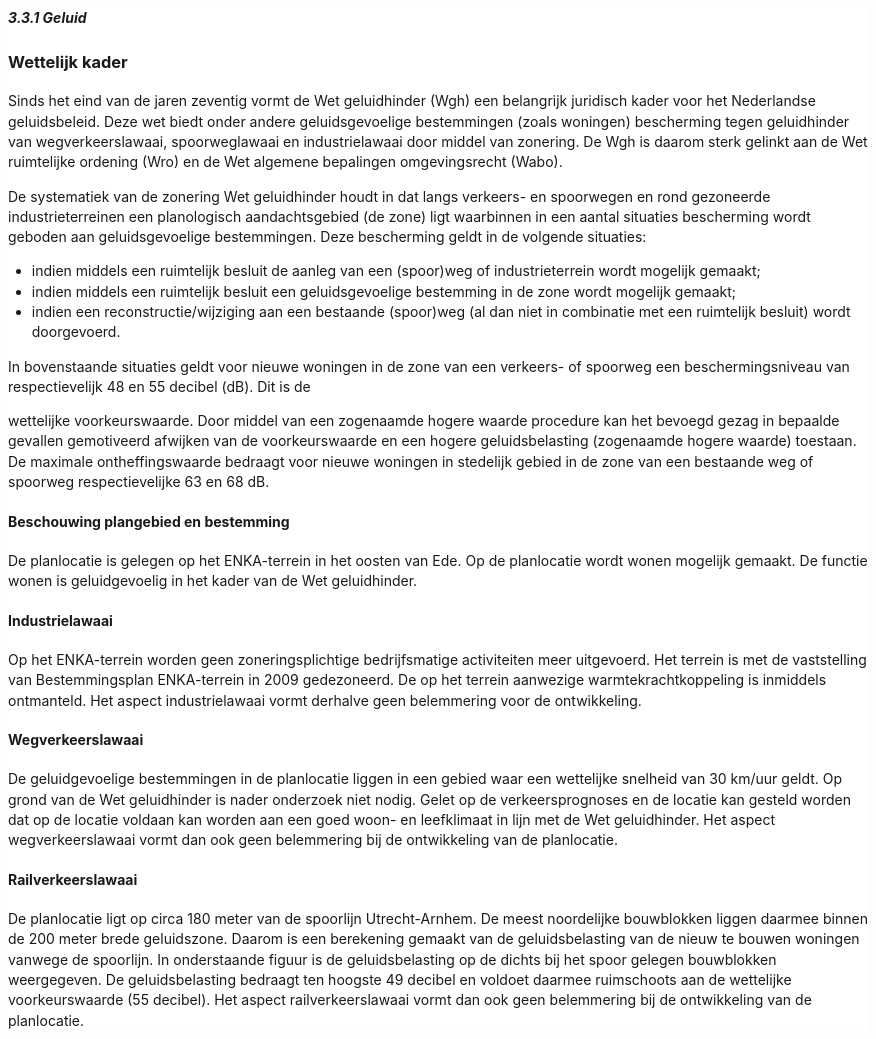 #### <span id="page-7-2"></span>*3.3.1 Geluid*

### **Wettelijk kader**

Sinds het eind van de jaren zeventig vormt de Wet geluidhinder (Wgh) een belangrijk juridisch kader voor het Nederlandse geluidsbeleid. Deze wet biedt onder andere geluidsgevoelige bestemmingen (zoals woningen) bescherming tegen geluidhinder van wegverkeerslawaai, spoorweglawaai en industrielawaai door middel van zonering. De Wgh is daarom sterk gelinkt aan de Wet ruimtelijke ordening (Wro) en de Wet algemene bepalingen omgevingsrecht (Wabo).

De systematiek van de zonering Wet geluidhinder houdt in dat langs verkeers- en spoorwegen en rond gezoneerde industrieterreinen een planologisch aandachtsgebied (de zone) ligt waarbinnen in een aantal situaties bescherming wordt geboden aan geluidsgevoelige bestemmingen. Deze bescherming geldt in de volgende situaties:

- indien middels een ruimtelijk besluit de aanleg van een (spoor)weg of industrieterrein wordt mogelijk gemaakt;
- indien middels een ruimtelijk besluit een geluidsgevoelige bestemming in de zone wordt mogelijk gemaakt;
- indien een reconstructie/wijziging aan een bestaande (spoor)weg (al dan niet in combinatie met een ruimtelijk besluit) wordt doorgevoerd.

In bovenstaande situaties geldt voor nieuwe woningen in de zone van een verkeers- of spoorweg een beschermingsniveau van respectievelijk 48 en 55 decibel (dB). Dit is de

wettelijke voorkeurswaarde. Door middel van een zogenaamde hogere waarde procedure kan het bevoegd gezag in bepaalde gevallen gemotiveerd afwijken van de voorkeurswaarde en een hogere geluidsbelasting (zogenaamde hogere waarde) toestaan. De maximale ontheffingswaarde bedraagt voor nieuwe woningen in stedelijk gebied in de zone van een bestaande weg of spoorweg respectievelijke 63 en 68 dB.

#### **Beschouwing plangebied en bestemming**

De planlocatie is gelegen op het ENKA-terrein in het oosten van Ede. Op de planlocatie wordt wonen mogelijk gemaakt. De functie wonen is geluidgevoelig in het kader van de Wet geluidhinder.

#### **Industrielawaai**

Op het ENKA-terrein worden geen zoneringsplichtige bedrijfsmatige activiteiten meer uitgevoerd. Het terrein is met de vaststelling van Bestemmingsplan ENKA-terrein in 2009 gedezoneerd. De op het terrein aanwezige warmtekrachtkoppeling is inmiddels ontmanteld. Het aspect industrielawaai vormt derhalve geen belemmering voor de ontwikkeling.

#### **Wegverkeerslawaai**

De geluidgevoelige bestemmingen in de planlocatie liggen in een gebied waar een wettelijke snelheid van 30 km/uur geldt. Op grond van de Wet geluidhinder is nader onderzoek niet nodig. Gelet op de verkeersprognoses en de locatie kan gesteld worden dat op de locatie voldaan kan worden aan een goed woon- en leefklimaat in lijn met de Wet geluidhinder. Het aspect wegverkeerslawaai vormt dan ook geen belemmering bij de ontwikkeling van de planlocatie.

#### **Railverkeerslawaai**

De planlocatie ligt op circa 180 meter van de spoorlijn Utrecht-Arnhem. De meest noordelijke bouwblokken liggen daarmee binnen de 200 meter brede geluidszone. Daarom is een berekening gemaakt van de geluidsbelasting van de nieuw te bouwen woningen vanwege de spoorlijn. In onderstaande figuur is de geluidsbelasting op de dichts bij het spoor gelegen bouwblokken weergegeven. De geluidsbelasting bedraagt ten hoogste 49 decibel en voldoet daarmee ruimschoots aan de wettelijke voorkeurswaarde (55 decibel). Het aspect railverkeerslawaai vormt dan ook geen belemmering bij de ontwikkeling van de planlocatie.
